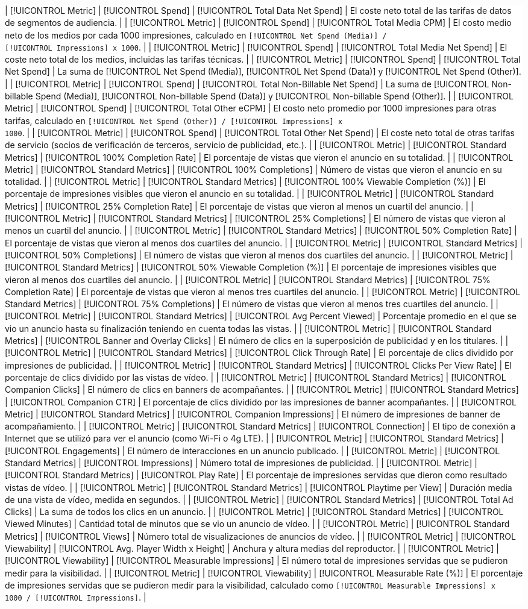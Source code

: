 | [!UICONTROL Metric] | [!UICONTROL Spend] | [!UICONTROL Total Data Net Spend] | El coste neto total de las tarifas de datos de segmentos de audiencia. |
| [!UICONTROL Metric] | [!UICONTROL Spend] | [!UICONTROL Total Media CPM] | El costo medio neto de los medios por cada 1000 impresiones, calculado en <code>[!UICONTROL Net Spend (Media)] / [!UICONTROL Impressions] x 1000</code>. |
| [!UICONTROL Metric] | [!UICONTROL Spend] | [!UICONTROL Total Media Net Spend] | El coste neto total de los medios, incluidas las tarifas técnicas. |
| [!UICONTROL Metric] | [!UICONTROL Spend] | [!UICONTROL Total Net Spend] | La suma de [!UICONTROL Net Spend (Media)], [!UICONTROL Net Spend (Data)] y [!UICONTROL Net Spend (Other)]. |
| [!UICONTROL Metric] | [!UICONTROL Spend] | [!UICONTROL Total Non-Billable Net Spend] | La suma de [!UICONTROL Non-billable Spend (Media)], [!UICONTROL Non-billable Spend (Data)] y [!UICONTROL Non-billable Spend (Other)]. |
| [!UICONTROL Metric] | [!UICONTROL Spend] | [!UICONTROL Total Other eCPM] | El costo neto promedio por 1000 impresiones para otras tarifas, calculado en <code>[!UICONTROL Net Spend (Other)] / [!UICONTROL Impressions] x 1000</code>. |
| [!UICONTROL Metric] | [!UICONTROL Spend] | [!UICONTROL Total Other Net Spend] | El coste neto total de otras tarifas de servicio (socios de verificación de terceros, servicio de publicidad, etc.). |
| [!UICONTROL Metric] | [!UICONTROL Standard Metrics] | [!UICONTROL 100% Completion Rate] | El porcentaje de vistas que vieron el anuncio en su totalidad. |
| [!UICONTROL Metric] | [!UICONTROL Standard Metrics] | [!UICONTROL 100% Completions] | Número de vistas que vieron el anuncio en su totalidad. |
| [!UICONTROL Metric] | [!UICONTROL Standard Metrics] | [!UICONTROL 100% Viewable Completion (%)] | El porcentaje de impresiones visibles que vieron el anuncio en su totalidad. |
| [!UICONTROL Metric] | [!UICONTROL Standard Metrics] | [!UICONTROL 25% Completion Rate] | El porcentaje de vistas que vieron al menos un cuartil del anuncio. |
| [!UICONTROL Metric] | [!UICONTROL Standard Metrics] | [!UICONTROL 25% Completions] | El número de vistas que vieron al menos un cuartil del anuncio. |
| [!UICONTROL Metric] | [!UICONTROL Standard Metrics] | [!UICONTROL 50% Completion Rate] | El porcentaje de vistas que vieron al menos dos cuartiles del anuncio. |
| [!UICONTROL Metric] | [!UICONTROL Standard Metrics] | [!UICONTROL 50% Completions] | El número de vistas que vieron al menos dos cuartiles del anuncio. |
| [!UICONTROL Metric] | [!UICONTROL Standard Metrics] | [!UICONTROL 50% Viewable Completion (%)] | El porcentaje de impresiones visibles que vieron al menos dos cuartiles del anuncio. |
| [!UICONTROL Metric] | [!UICONTROL Standard Metrics] | [!UICONTROL 75% Completion Rate] | El porcentaje de vistas que vieron al menos tres cuartiles del anuncio. |
| [!UICONTROL Metric] | [!UICONTROL Standard Metrics] | [!UICONTROL 75% Completions] | El número de vistas que vieron al menos tres cuartiles del anuncio. |
| [!UICONTROL Metric] | [!UICONTROL Standard Metrics] | [!UICONTROL Avg Percent Viewed] | Porcentaje promedio en el que se vio un anuncio hasta su finalización teniendo en cuenta todas las vistas. |
| [!UICONTROL Metric] | [!UICONTROL Standard Metrics] | [!UICONTROL Banner and Overlay Clicks] | El número de clics en la superposición de publicidad y en los titulares. |
| [!UICONTROL Metric] | [!UICONTROL Standard Metrics] | [!UICONTROL Click Through Rate] | El porcentaje de clics dividido por impresiones de publicidad. |
| [!UICONTROL Metric] | [!UICONTROL Standard Metrics] | [!UICONTROL Clicks Per View Rate] | El porcentaje de clics dividido por las vistas de vídeo. |
| [!UICONTROL Metric] | [!UICONTROL Standard Metrics] | [!UICONTROL Companion Clicks] | El número de clics en banners de acompañantes. |
| [!UICONTROL Metric] | [!UICONTROL Standard Metrics] | [!UICONTROL Companion CTR] | El porcentaje de clics dividido por las impresiones de banner acompañantes. |
| [!UICONTROL Metric] | [!UICONTROL Standard Metrics] | [!UICONTROL Companion Impressions] | El número de impresiones de banner de acompañamiento. |
| [!UICONTROL Metric] | [!UICONTROL Standard Metrics] | [!UICONTROL Connection] | El tipo de conexión a Internet que se utilizó para ver el anuncio (como Wi-Fi o 4g LTE). |
| [!UICONTROL Metric] | [!UICONTROL Standard Metrics] | [!UICONTROL Engagements] | El número de interacciones en un anuncio publicado. |
| [!UICONTROL Metric] | [!UICONTROL Standard Metrics] | [!UICONTROL Impressions] | Número total de impresiones de publicidad. |
| [!UICONTROL Metric] | [!UICONTROL Standard Metrics] | [!UICONTROL Play Rate] | El porcentaje de impresiones servidas que dieron como resultado vistas de vídeo. |
| [!UICONTROL Metric] | [!UICONTROL Standard Metrics] | [!UICONTROL Playtime per View] | Duración media de una vista de vídeo, medida en segundos. |
| [!UICONTROL Metric] | [!UICONTROL Standard Metrics] | [!UICONTROL Total Ad Clicks] | La suma de todos los clics en un anuncio. |
| [!UICONTROL Metric] | [!UICONTROL Standard Metrics] | [!UICONTROL Viewed Minutes] | Cantidad total de minutos que se vio un anuncio de vídeo. |
| [!UICONTROL Metric] | [!UICONTROL Standard Metrics] | [!UICONTROL Views] | Número total de visualizaciones de anuncios de vídeo. |
| [!UICONTROL Metric] | [!UICONTROL Viewability] | [!UICONTROL Avg. Player Width x Height] | Anchura y altura medias del reproductor. |
| [!UICONTROL Metric] | [!UICONTROL Viewability] | [!UICONTROL Measurable Impressions] | El número total de impresiones servidas que se pudieron medir para la visibilidad. |
| [!UICONTROL Metric] | [!UICONTROL Viewability] | [!UICONTROL Measurable Rate (%)] | El porcentaje de impresiones servidas que se pudieron medir para la visibilidad, calculado como <code>[!UICONTROL Measurable Impressions] x 1000 / [!UICONTROL Impressions]</code>. |